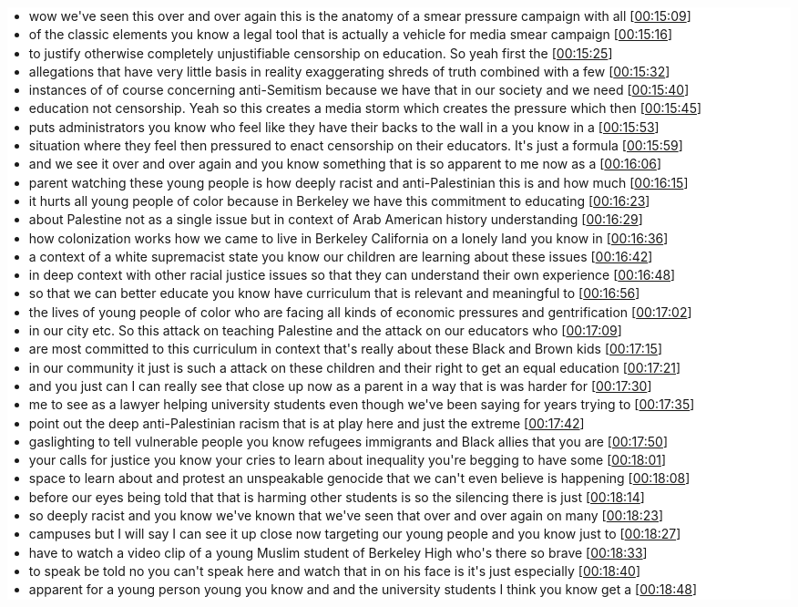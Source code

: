*  wow we've seen this over and over again this is the anatomy of a smear pressure campaign with all [[00:15:09](https://www.youtube.com/watch?v=wNigu5bRqlM&t=909.36s)]
*  of the classic elements you know a legal tool that is actually a vehicle for media smear campaign [[00:15:16](https://www.youtube.com/watch?v=wNigu5bRqlM&t=916.88s)]
*  to justify otherwise completely unjustifiable censorship on education. So yeah first the [[00:15:25](https://www.youtube.com/watch?v=wNigu5bRqlM&t=925.28s)]
*  allegations that have very little basis in reality exaggerating shreds of truth combined with a few [[00:15:32](https://www.youtube.com/watch?v=wNigu5bRqlM&t=932.64s)]
*  instances of of course concerning anti-Semitism because we have that in our society and we need [[00:15:40](https://www.youtube.com/watch?v=wNigu5bRqlM&t=940.16s)]
*  education not censorship. Yeah so this creates a media storm which creates the pressure which then [[00:15:45](https://www.youtube.com/watch?v=wNigu5bRqlM&t=945.12s)]
*  puts administrators you know who feel like they have their backs to the wall in a you know in a [[00:15:53](https://www.youtube.com/watch?v=wNigu5bRqlM&t=953.2s)]
*  situation where they feel then pressured to enact censorship on their educators. It's just a formula [[00:15:59](https://www.youtube.com/watch?v=wNigu5bRqlM&t=959.12s)]
*  and we see it over and over again and you know something that is so apparent to me now as a [[00:16:06](https://www.youtube.com/watch?v=wNigu5bRqlM&t=966.08s)]
*  parent watching these young people is how deeply racist and anti-Palestinian this is and how much [[00:16:15](https://www.youtube.com/watch?v=wNigu5bRqlM&t=975.2s)]
*  it hurts all young people of color because in Berkeley we have this commitment to educating [[00:16:23](https://www.youtube.com/watch?v=wNigu5bRqlM&t=983.04s)]
*  about Palestine not as a single issue but in context of Arab American history understanding [[00:16:29](https://www.youtube.com/watch?v=wNigu5bRqlM&t=989.1999999999999s)]
*  how colonization works how we came to live in Berkeley California on a lonely land you know in [[00:16:36](https://www.youtube.com/watch?v=wNigu5bRqlM&t=996.64s)]
*  a context of a white supremacist state you know our children are learning about these issues [[00:16:42](https://www.youtube.com/watch?v=wNigu5bRqlM&t=1002.56s)]
*  in deep context with other racial justice issues so that they can understand their own experience [[00:16:48](https://www.youtube.com/watch?v=wNigu5bRqlM&t=1008.64s)]
*  so that we can better educate you know have curriculum that is relevant and meaningful to [[00:16:56](https://www.youtube.com/watch?v=wNigu5bRqlM&t=1016.4s)]
*  the lives of young people of color who are facing all kinds of economic pressures and gentrification [[00:17:02](https://www.youtube.com/watch?v=wNigu5bRqlM&t=1022.1600000000001s)]
*  in our city etc. So this attack on teaching Palestine and the attack on our educators who [[00:17:09](https://www.youtube.com/watch?v=wNigu5bRqlM&t=1029.76s)]
*  are most committed to this curriculum in context that's really about these Black and Brown kids [[00:17:15](https://www.youtube.com/watch?v=wNigu5bRqlM&t=1035.04s)]
*  in our community it just is such a attack on these children and their right to get an equal education [[00:17:21](https://www.youtube.com/watch?v=wNigu5bRqlM&t=1041.68s)]
*  and you just can I can really see that close up now as a parent in a way that is was harder for [[00:17:30](https://www.youtube.com/watch?v=wNigu5bRqlM&t=1050.56s)]
*  me to see as a lawyer helping university students even though we've been saying for years trying to [[00:17:35](https://www.youtube.com/watch?v=wNigu5bRqlM&t=1055.84s)]
*  point out the deep anti-Palestinian racism that is at play here and just the extreme [[00:17:42](https://www.youtube.com/watch?v=wNigu5bRqlM&t=1062.48s)]
*  gaslighting to tell vulnerable people you know refugees immigrants and Black allies that you are [[00:17:50](https://www.youtube.com/watch?v=wNigu5bRqlM&t=1070.64s)]
*  your calls for justice you know your cries to learn about inequality you're begging to have some [[00:18:01](https://www.youtube.com/watch?v=wNigu5bRqlM&t=1081.28s)]
*  space to learn about and protest an unspeakable genocide that we can't even believe is happening [[00:18:08](https://www.youtube.com/watch?v=wNigu5bRqlM&t=1088.4s)]
*  before our eyes being told that that is harming other students is so the silencing there is just [[00:18:14](https://www.youtube.com/watch?v=wNigu5bRqlM&t=1094.72s)]
*  so deeply racist and you know we've known that we've seen that over and over again on many [[00:18:23](https://www.youtube.com/watch?v=wNigu5bRqlM&t=1103.6000000000001s)]
*  campuses but I will say I can see it up close now targeting our young people and you know just to [[00:18:27](https://www.youtube.com/watch?v=wNigu5bRqlM&t=1107.6000000000001s)]
*  have to watch a video clip of a young Muslim student of Berkeley High who's there so brave [[00:18:33](https://www.youtube.com/watch?v=wNigu5bRqlM&t=1113.28s)]
*  to speak be told no you can't speak here and watch that in on his face is it's just especially [[00:18:40](https://www.youtube.com/watch?v=wNigu5bRqlM&t=1120.32s)]
*  apparent for a young person young you know and and the university students I think you know get a [[00:18:48](https://www.youtube.com/watch?v=wNigu5bRqlM&t=1128.8799999999999s)]